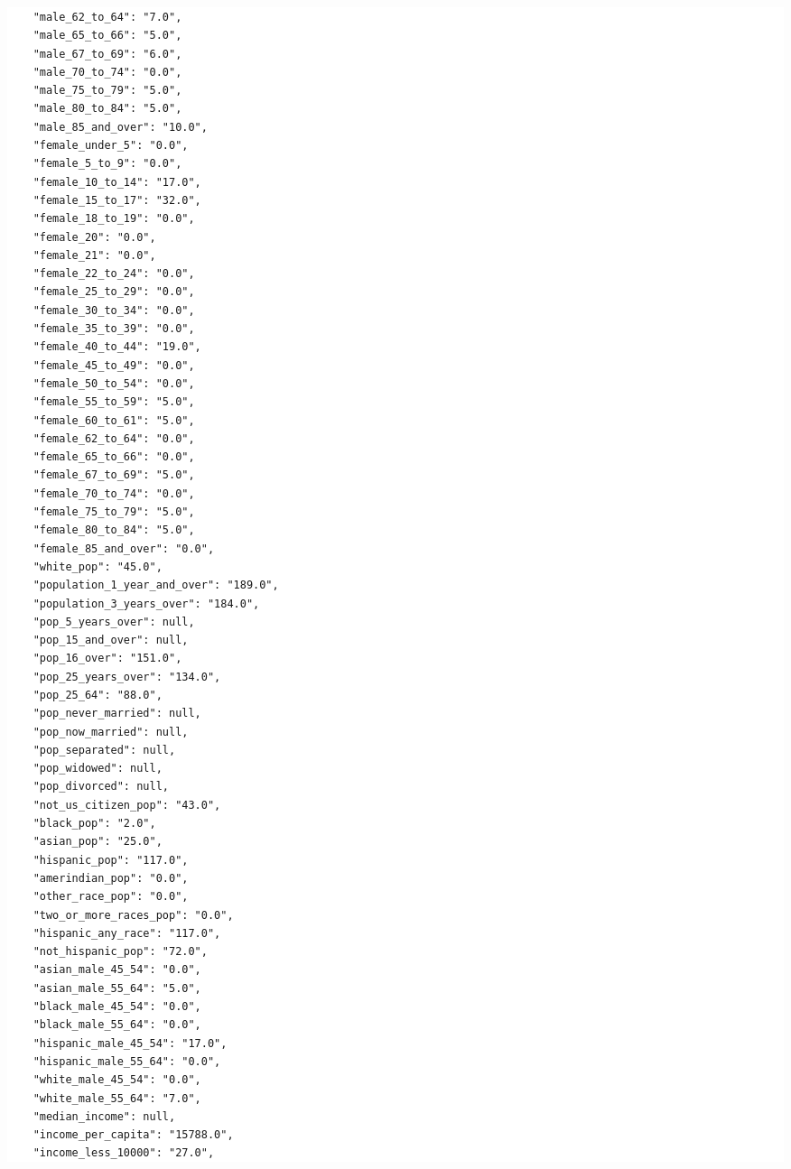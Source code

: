 ```
    "male_62_to_64": "7.0",
    "male_65_to_66": "5.0",
    "male_67_to_69": "6.0",
    "male_70_to_74": "0.0",
    "male_75_to_79": "5.0",
    "male_80_to_84": "5.0",
    "male_85_and_over": "10.0",
    "female_under_5": "0.0",
    "female_5_to_9": "0.0",
    "female_10_to_14": "17.0",
    "female_15_to_17": "32.0",
    "female_18_to_19": "0.0",
    "female_20": "0.0",
    "female_21": "0.0",
    "female_22_to_24": "0.0",
    "female_25_to_29": "0.0",
    "female_30_to_34": "0.0",
    "female_35_to_39": "0.0",
    "female_40_to_44": "19.0",
    "female_45_to_49": "0.0",
    "female_50_to_54": "0.0",
    "female_55_to_59": "5.0",
    "female_60_to_61": "5.0",
    "female_62_to_64": "0.0",
    "female_65_to_66": "0.0",
    "female_67_to_69": "5.0",
    "female_70_to_74": "0.0",
    "female_75_to_79": "5.0",
    "female_80_to_84": "5.0",
    "female_85_and_over": "0.0",
    "white_pop": "45.0",
    "population_1_year_and_over": "189.0",
    "population_3_years_over": "184.0",
    "pop_5_years_over": null,
    "pop_15_and_over": null,
    "pop_16_over": "151.0",
    "pop_25_years_over": "134.0",
    "pop_25_64": "88.0",
    "pop_never_married": null,
    "pop_now_married": null,
    "pop_separated": null,
    "pop_widowed": null,
    "pop_divorced": null,
    "not_us_citizen_pop": "43.0",
    "black_pop": "2.0",
    "asian_pop": "25.0",
    "hispanic_pop": "117.0",
    "amerindian_pop": "0.0",
    "other_race_pop": "0.0",
    "two_or_more_races_pop": "0.0",
    "hispanic_any_race": "117.0",
    "not_hispanic_pop": "72.0",
    "asian_male_45_54": "0.0",
    "asian_male_55_64": "5.0",
    "black_male_45_54": "0.0",
    "black_male_55_64": "0.0",
    "hispanic_male_45_54": "17.0",
    "hispanic_male_55_64": "0.0",
    "white_male_45_54": "0.0",
    "white_male_55_64": "7.0",
    "median_income": null,
    "income_per_capita": "15788.0",
    "income_less_10000": "27.0",
```